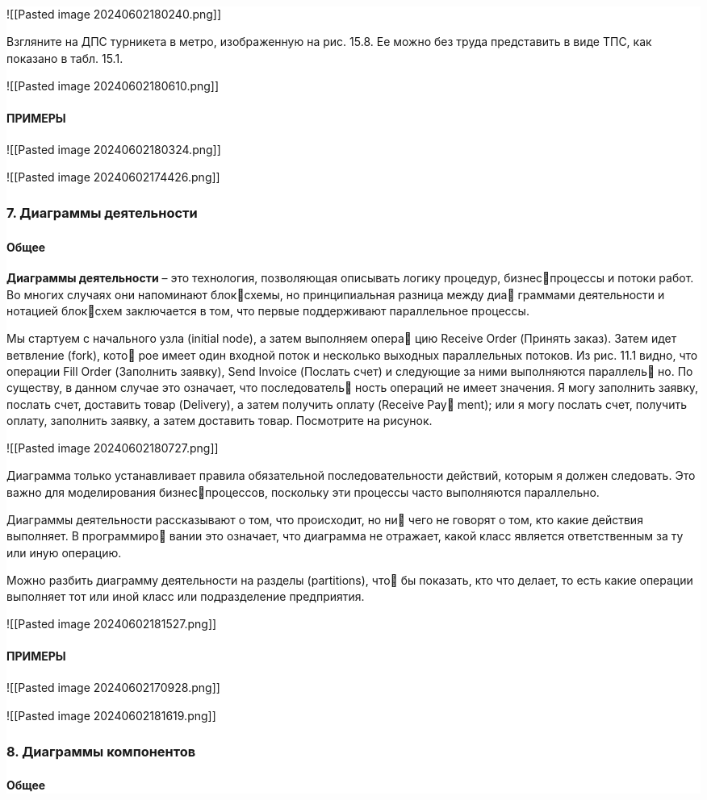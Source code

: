 ![[Pasted image 20240602180240.png]]

Взгляните на ДПС турникета в метро, изображенную на рис. 15.8. Ее можно без труда представить в виде ТПС, как показано в табл. 15.1.

![[Pasted image 20240602180610.png]]
#### ПРИМЕРЫ

![[Pasted image 20240602180324.png]]

![[Pasted image 20240602174426.png]]
### 7. Диаграммы деятельности

#### Общее

**Диаграммы деятельности** – это технология, позволяющая описывать логику процедур, бизнеспроцессы и потоки работ. Во многих случаях они напоминают блоксхемы, но принципиальная разница между диа граммами деятельности и нотацией блоксхем заключается в том, что первые поддерживают параллельное процессы.

Мы стартуем с начального узла (initial node), а затем выполняем опера цию Receive Order (Принять заказ). Затем идет ветвление (fork), кото рое имеет один входной поток и несколько выходных параллельных потоков. Из рис. 11.1 видно, что операции Fill Order (Заполнить заявку), Send Invoice (Послать счет) и следующие за ними выполняются параллель но. По существу, в данном случае это означает, что последователь ность операций не имеет значения. Я могу заполнить заявку, послать счет, доставить товар (Delivery), а затем получить оплату (Receive Pay ment); или я могу послать счет, получить оплату, заполнить заявку, а затем доставить товар. Посмотрите на рисунок.

![[Pasted image 20240602180727.png]]

Диаграмма только устанавливает правила обязательной последовательности действий, которым я должен следовать. Это важно для моделирования бизнеспроцессов, поскольку эти процессы часто выполняются параллельно. 

Диаграммы деятельности рассказывают о том, что происходит, но ни чего не говорят о том, кто какие действия выполняет. В программиро вании это означает, что диаграмма не отражает, какой класс является ответственным за ту или иную операцию.

Можно разбить диаграмму деятельности на разделы (partitions), что бы показать, кто что делает, то есть какие операции выполняет тот или иной класс или подразделение предприятия.

![[Pasted image 20240602181527.png]]
#### ПРИМЕРЫ

![[Pasted image 20240602170928.png]]

![[Pasted image 20240602181619.png]]
### 8. Диаграммы компонентов

#### Общее
